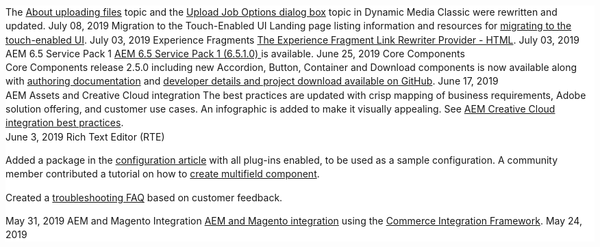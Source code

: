    <td>The <a href="https://docs.adobe.com/content/help/en/dynamic-media-classic/using/upload-publish/uploading-files.html#uploading-your-files">About uploading files</a> topic and the <a href="https://docs.adobe.com/content/help/en/dynamic-media-classic/using/upload-publish/uploading-files.html#upload-options">Upload Job Options dialog box</a> topic in Dynamic Media Classic were rewritten and updated.</td> 
  </tr>
  <tr>
   <td>July 08, 2019</td> 
   <td>Migration to the Touch-Enabled UI</td> 
   <td>Landing page listing information and resources for <a href="https://helpx.adobe.com/experience-manager/6-5/sites/developing/using/touch-ui-migration.html">migrating to the touch-enabled UI</a>.</td> 
  </tr>
  <tr>
   <td>July 03, 2019</td> 
   <td>Experience Fragments</td> 
   <td><a href="https://helpx.adobe.com/experience-manager/6-5/sites/developing/using/experience-fragments.html#theexperiencefragmentlinkrewriterproviderhtml">The Experience Fragment Link Rewriter Provider - HTML</a>.</td> 
  </tr>
  <tr>
   <td>July 03, 2019</td> 
   <td>AEM 6.5 Service Pack 1</td> 
   <td><a href="https://helpx.adobe.com/experience-manager/6-5/release-notes/sp-release-notes.html">AEM 6.5 Service Pack 1 (6.5.1.0) </a>is available.</td> 
  </tr>
  <tr>
   <td>June 25, 2019</td> 
   <td>Core Components<br /> </td> 
   <td>Core Components release 2.5.0 including new Accordion, Button, Container and Download components is now available along with <a href="https://docs.adobe.com/content/help/en/experience-manager-core-components/using/introduction.html">authoring documentation</a> and <a href="https://github.com/adobe/aem-core-wcm-components">developer details and project download available on GitHub</a>.</td> 
  </tr>
  <tr>
   <td>June 17, 2019<br /> </td> 
   <td>AEM Assets and Creative Cloud integration</td> 
   <td>The best practices are updated with crisp mapping of business requirements, Adobe solution offering, and customer use cases. An infographic is added to make it visually appealing. See <a href="https://helpx.adobe.com/experience-manager/6-5/assets/using/aem-cc-integration-best-practices.html" target="_blank">AEM Creative Cloud integration best practices</a>.<br /> </td> 
  </tr>
  <tr>
   <td>June 3, 2019</td> 
   <td>Rich Text Editor (RTE)<br /> </td> 
   <td><p>Added a package in the <a data-disable-query="false" href="https://helpx.adobe.com/experience-manager/6-5/sites/administering/using/rich-text-editor.html#enablertefunctionalitiesbyactivatingplugins" target="_blank">configuration article</a> with all plug-ins enabled, to be used as a sample configuration. A community member contributed a tutorial on how to <a href="https://experience-aem.blogspot.com/2019/05/aem-65-touchui-composite-multifield-with-coral3-rte-rich-text.html" target="_blank">create multifield component</a>.<br /> </p> <p>Created a <a href="https://helpx.adobe.com/experience-manager/6-5/sites/administering/using/aem-rte-faq.html" target="_blank">troubleshooting FAQ</a> based on customer feedback.</p> </td> 
  </tr>
  <tr>
   <td>May 31, 2019</td> 
   <td>AEM and Magento Integration </td> 
   <td><a href="https://www.adobe.io/apis/experiencecloud/commerce-integration-framework/integrations.html#!AdobeDocs/commerce-cif-documentation/master/integrations/02-AEM-Magento.md">AEM and Magento integration</a> using the <a href="https://www.adobe.io/apis/experiencecloud/commerce-integration-framework/integrations.html">Commerce Integration Framework</a>.</td> 
  </tr>
  <tr>
   <td>May 24, 2019</td> 